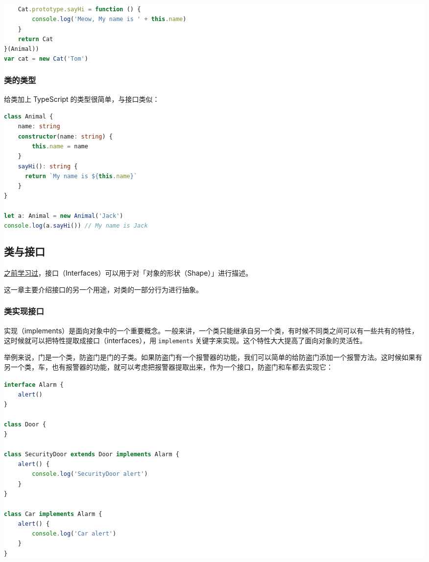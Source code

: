 ```js
    Cat.prototype.sayHi = function () {
        console.log('Meow, My name is ' + this.name)
    }
    return Cat
}(Animal))
var cat = new Cat('Tom')
```

### 类的类型

给类加上 TypeScript 的类型很简单，与接口类似：

```ts
class Animal {
    name: string
    constructor(name: string) {
        this.name = name
    }
    sayHi(): string {
      return `My name is ${this.name}`
    }
}

let a: Animal = new Animal('Jack')
console.log(a.sayHi()) // My name is Jack
```


## 类与接口

[之前学习过](../basics/type-of-object-interfaces.md)，接口（Interfaces）可以用于对「对象的形状（Shape）」进行描述。

这一章主要介绍接口的另一个用途，对类的一部分行为进行抽象。

### 类实现接口

实现（implements）是面向对象中的一个重要概念。一般来讲，一个类只能继承自另一个类，有时候不同类之间可以有一些共有的特性，这时候就可以把特性提取成接口（interfaces），用 `implements` 关键字来实现。这个特性大大提高了面向对象的灵活性。

举例来说，门是一个类，防盗门是门的子类。如果防盗门有一个报警器的功能，我们可以简单的给防盗门添加一个报警方法。这时候如果有另一个类，车，也有报警器的功能，就可以考虑把报警器提取出来，作为一个接口，防盗门和车都去实现它：

```ts
interface Alarm {
    alert()
}

class Door {
}

class SecurityDoor extends Door implements Alarm {
    alert() {
        console.log('SecurityDoor alert')
    }
}

class Car implements Alarm {
    alert() {
        console.log('Car alert')
    }
}
```
